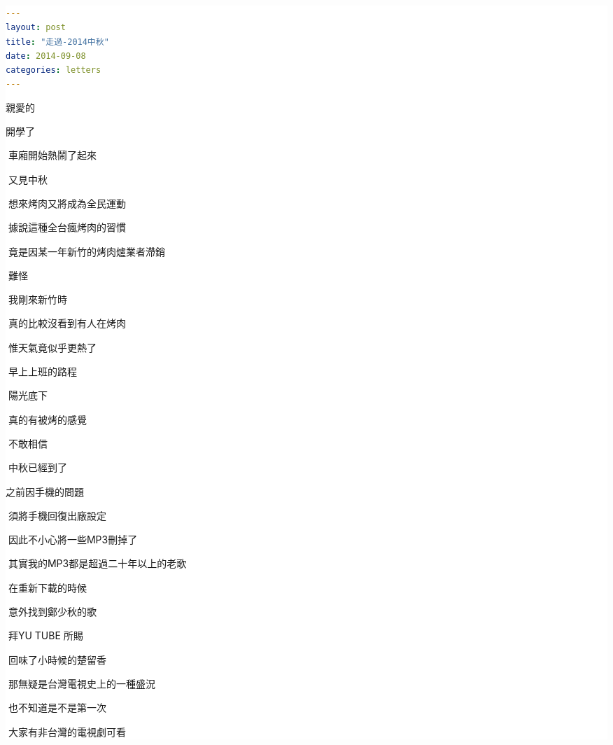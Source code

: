 ```yaml
---
layout: post
title: "走過-2014中秋"
date: 2014-09-08
categories: letters
---
```


親愛的


開學了

 車廂開始熱鬧了起來
 
 又見中秋
 
 想來烤肉又將成為全民運動
 
 據說這種全台瘋烤肉的習慣
 
 竟是因某一年新竹的烤肉爐業者滯銷
 
 難怪
 
 我剛來新竹時
 
 真的比較沒看到有人在烤肉
 
 惟天氣竟似乎更熱了
 
 早上上班的路程
 
 陽光底下
 
 真的有被烤的感覺
 
 不敢相信
 
 中秋已經到了

之前因手機的問題

 須將手機回復出廠設定
 
 因此不小心將一些MP3刪掉了
 
 其實我的MP3都是超過二十年以上的老歌
 
 在重新下載的時候
 
 意外找到鄭少秋的歌
 
 拜YU TUBE 所賜
 
 回味了小時候的楚留香
 
 那無疑是台灣電視史上的一種盛況
 
 也不知道是不是第一次
 
 大家有非台灣的電視劇可看
 
